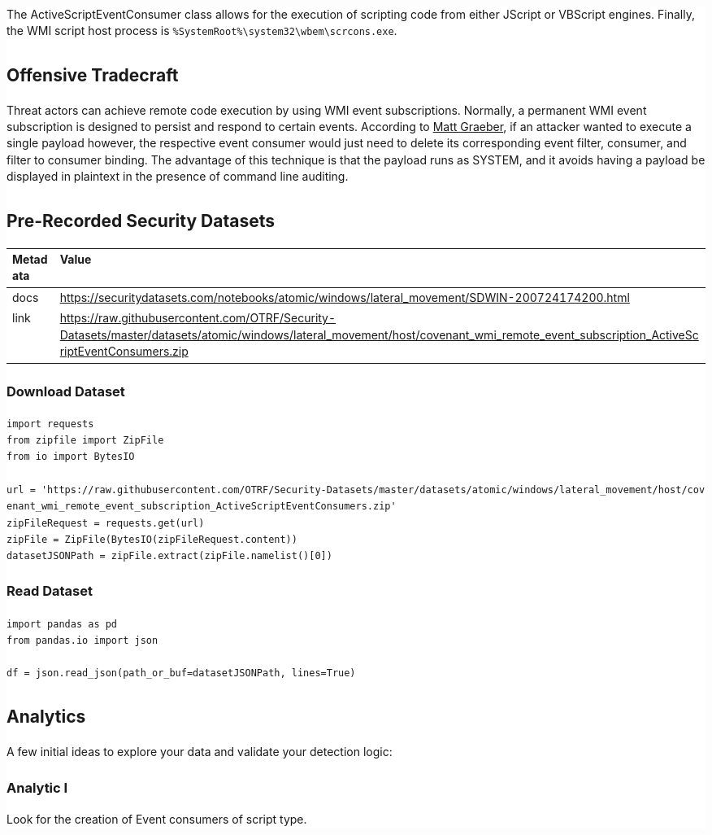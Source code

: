 The ActiveScriptEventConsumer class allows for the execution of scripting code from either JScript or VBScript engines. Finally, the WMI script host process is `%SystemRoot%\system32\wbem\scrcons.exe`.

## Offensive Tradecraft

Threat actors can achieve remote code execution by using WMI event subscriptions. Normally, a permanent WMI event subscription is designed to persist and respond to certain events.
According to [Matt Graeber](https://twitter.com/mattifestation), if an attacker wanted to execute a single payload however, the respective event consumer would just need to delete its corresponding event filter, consumer, and filter to consumer binding.
The advantage of this technique is that the payload runs as SYSTEM, and it avoids having a payload be displayed in plaintext in the presence of command line auditing.

## Pre-Recorded Security Datasets

| Metadata  |    Value  |
|:----------|:----------|
| docs      | https://securitydatasets.com/notebooks/atomic/windows/lateral_movement/SDWIN-200724174200.html        |
| link      | https://raw.githubusercontent.com/OTRF/Security-Datasets/master/datasets/atomic/windows/lateral_movement/host/covenant_wmi_remote_event_subscription_ActiveScriptEventConsumers.zip |

### Download Dataset

```{code-cell} ipython3
import requests
from zipfile import ZipFile
from io import BytesIO

url = 'https://raw.githubusercontent.com/OTRF/Security-Datasets/master/datasets/atomic/windows/lateral_movement/host/covenant_wmi_remote_event_subscription_ActiveScriptEventConsumers.zip'
zipFileRequest = requests.get(url)
zipFile = ZipFile(BytesIO(zipFileRequest.content))
datasetJSONPath = zipFile.extract(zipFile.namelist()[0])
```

### Read Dataset

```{code-cell} Ipython3
import pandas as pd
from pandas.io import json

df = json.read_json(path_or_buf=datasetJSONPath, lines=True)
```

## Analytics

A few initial ideas to explore your data and validate your detection logic:

### Analytic I

Look for the creation of Event consumers of script type.
